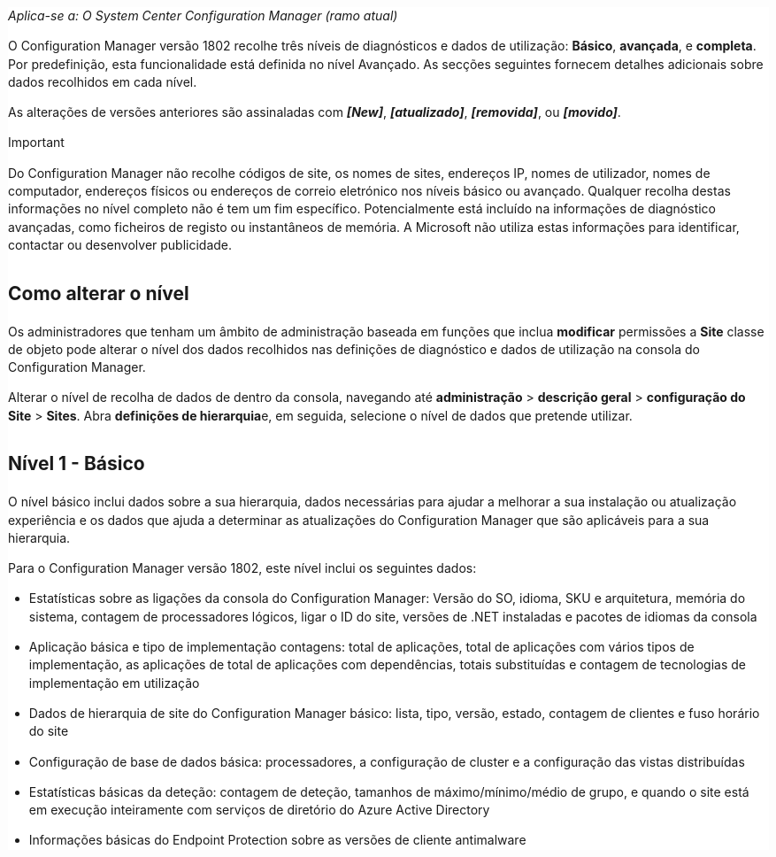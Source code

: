 *Aplica-se a: O System Center Configuration Manager (ramo atual)*

O Configuration Manager versão 1802 recolhe três níveis de diagnósticos e dados de utilização: **Básico**, **avançada**, e **completa**. Por predefinição, esta funcionalidade está definida no nível Avançado. As secções seguintes fornecem detalhes adicionais sobre dados recolhidos em cada nível.

As alterações de versões anteriores são assinaladas com ***[New]***, ***[atualizado]***, ***[removida]***, ou ***[movido]***.


> [!IMPORTANT]
>  Do Configuration Manager não recolhe códigos de site, os nomes de sites, endereços IP, nomes de utilizador, nomes de computador, endereços físicos ou endereços de correio eletrónico nos níveis básico ou avançado. Qualquer recolha destas informações no nível completo não é tem um fim específico. Potencialmente está incluído na informações de diagnóstico avançadas, como ficheiros de registo ou instantâneos de memória. A Microsoft não utiliza estas informações para identificar, contactar ou desenvolver publicidade.



##  <a name="bkmk_change"></a> Como alterar o nível
 Os administradores que tenham um âmbito de administração baseada em funções que inclua **modificar** permissões a **Site** classe de objeto pode alterar o nível dos dados recolhidos nas definições de diagnóstico e dados de utilização na consola do Configuration Manager.

Alterar o nível de recolha de dados de dentro da consola, navegando até **administração** > **descrição geral** > **configuração do Site** > **Sites**. Abra **definições de hierarquia**e, em seguida, selecione o nível de dados que pretende utilizar.  



##  <a name="bkmk_level1"></a> Nível 1 - Básico
O nível básico inclui dados sobre a sua hierarquia, dados necessárias para ajudar a melhorar a sua instalação ou atualização experiência e os dados que ajuda a determinar as atualizações do Configuration Manager que são aplicáveis para a sua hierarquia.

Para o Configuration Manager versão 1802, este nível inclui os seguintes dados:

- Estatísticas sobre as ligações da consola do Configuration Manager: Versão do SO, idioma, SKU e arquitetura, memória do sistema, contagem de processadores lógicos, ligar o ID do site, versões de .NET instaladas e pacotes de idiomas da consola

- Aplicação básica e tipo de implementação contagens: total de aplicações, total de aplicações com vários tipos de implementação, as aplicações de total de aplicações com dependências, totais substituídas e contagem de tecnologias de implementação em utilização

- Dados de hierarquia de site do Configuration Manager básico: lista, tipo, versão, estado, contagem de clientes e fuso horário do site

- Configuração de base de dados básica: processadores, a configuração de cluster e a configuração das vistas distribuídas

- Estatísticas básicas da deteção: contagem de deteção, tamanhos de máximo/mínimo/médio de grupo, e quando o site está em execução inteiramente com serviços de diretório do Azure Active Directory

- Informações básicas do Endpoint Protection sobre as versões de cliente antimalware
